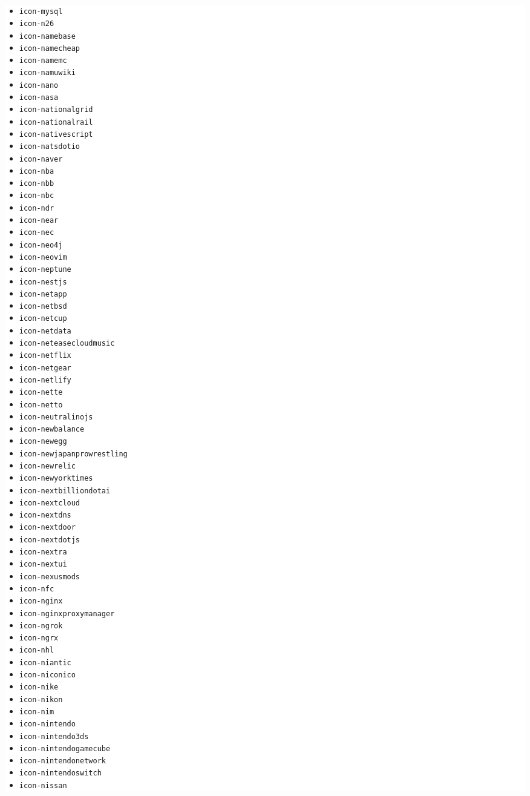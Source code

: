 - `icon-mysql`
- `icon-n26`
- `icon-namebase`
- `icon-namecheap`
- `icon-namemc`
- `icon-namuwiki`
- `icon-nano`
- `icon-nasa`
- `icon-nationalgrid`
- `icon-nationalrail`
- `icon-nativescript`
- `icon-natsdotio`
- `icon-naver`
- `icon-nba`
- `icon-nbb`
- `icon-nbc`
- `icon-ndr`
- `icon-near`
- `icon-nec`
- `icon-neo4j`
- `icon-neovim`
- `icon-neptune`
- `icon-nestjs`
- `icon-netapp`
- `icon-netbsd`
- `icon-netcup`
- `icon-netdata`
- `icon-neteasecloudmusic`
- `icon-netflix`
- `icon-netgear`
- `icon-netlify`
- `icon-nette`
- `icon-netto`
- `icon-neutralinojs`
- `icon-newbalance`
- `icon-newegg`
- `icon-newjapanprowrestling`
- `icon-newrelic`
- `icon-newyorktimes`
- `icon-nextbilliondotai`
- `icon-nextcloud`
- `icon-nextdns`
- `icon-nextdoor`
- `icon-nextdotjs`
- `icon-nextra`
- `icon-nextui`
- `icon-nexusmods`
- `icon-nfc`
- `icon-nginx`
- `icon-nginxproxymanager`
- `icon-ngrok`
- `icon-ngrx`
- `icon-nhl`
- `icon-niantic`
- `icon-niconico`
- `icon-nike`
- `icon-nikon`
- `icon-nim`
- `icon-nintendo`
- `icon-nintendo3ds`
- `icon-nintendogamecube`
- `icon-nintendonetwork`
- `icon-nintendoswitch`
- `icon-nissan`